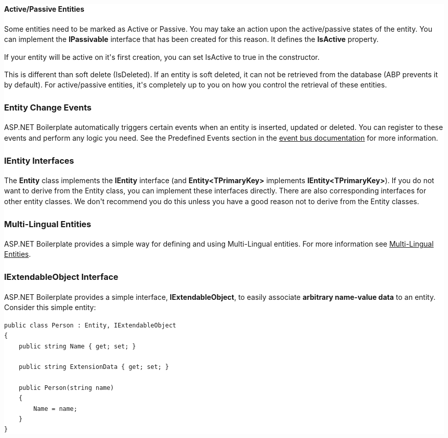 #### Active/Passive Entities

Some entities need to be marked as Active or Passive. You may take an
action upon the active/passive states of the entity. You can implement the
**IPassivable** interface that has been created for this reason. It defines
the **IsActive** property.

If your entity will be active on it's first creation, you can set IsActive to
true in the constructor.

This is different than soft delete (IsDeleted). If an entity is soft
deleted, it can not be retrieved from the database (ABP prevents it by
default). For active/passive entities, it's completely up to you 
on how you control the retrieval of these entities.

### Entity Change Events

ASP.NET Boilerplate automatically triggers certain events when an entity
is inserted, updated or deleted. You can register to these events
and perform any logic you need. See the Predefined Events section in the [event
bus documentation](/Pages/Documents/EventBus-Domain-Events) for more
information.

### IEntity Interfaces

The **Entity** class implements the **IEntity** interface (and
**Entity&lt;TPrimaryKey&gt;** implements
**IEntity&lt;TPrimaryKey&gt;**). If you do not want to derive from
the Entity class, you can implement these interfaces directly. There are
also corresponding interfaces for other entity classes. We don't recommend
you do this unless you have a good reason not to derive from the
Entity classes.

### Multi-Lingual Entities

ASP.NET Boilerplate provides a simple way for defining and using Multi-Lingual entities. For more information see [Multi-Lingual Entities](Multi-Lingual-Entities.md).

### IExtendableObject Interface

ASP.NET Boilerplate provides a simple interface, **IExtendableObject**,
to easily associate **arbitrary name-value data** to an entity. Consider
this simple entity:

    public class Person : Entity, IExtendableObject
    {
        public string Name { get; set; }
    
        public string ExtensionData { get; set; }
    
        public Person(string name)
        {
            Name = name;
        }
    }
